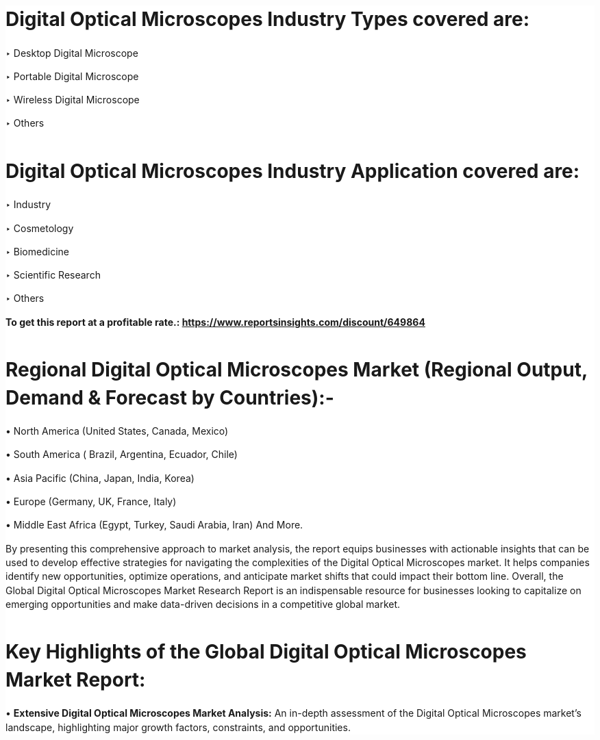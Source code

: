 # <strong>Digital Optical Microscopes Industry Types covered are:</strong>

‣ Desktop Digital Microscope

‣ Portable Digital Microscope

‣ Wireless Digital Microscope

‣ Others

# <strong>Digital Optical Microscopes Industry Application covered are:</strong>

‣ Industry

‣ Cosmetology

‣ Biomedicine

‣ Scientific Research

‣ Others

<strong>To get this report at a profitable rate.: <a href=https://www.reportsinsights.com/discount/649864>https://www.reportsinsights.com/discount/649864</a></strong></font>

# <strong>Regional Digital Optical Microscopes Market (Regional Output, Demand &amp; Forecast by Countries):-</strong>

• North America (United States, Canada, Mexico)

• South America ( Brazil, Argentina, Ecuador, Chile)

• Asia Pacific (China, Japan, India, Korea)

• Europe (Germany, UK, France, Italy)

• Middle East Africa (Egypt, Turkey, Saudi Arabia, Iran) And More.

By presenting this comprehensive approach to market analysis, the report equips businesses with actionable insights that can be used to develop effective strategies for navigating the complexities of the Digital Optical Microscopes market. It helps companies identify new opportunities, optimize operations, and anticipate market shifts that could impact their bottom line. Overall, the Global Digital Optical Microscopes Market Research Report is an indispensable resource for businesses looking to capitalize on emerging opportunities and make data-driven decisions in a competitive global market.

# <strong>Key Highlights of the Global Digital Optical Microscopes Market Report:</strong>

• <strong>Extensive Digital Optical Microscopes Market Analysis:</strong> An in-depth assessment of the Digital Optical Microscopes market’s landscape, highlighting major growth factors, constraints, and opportunities.
